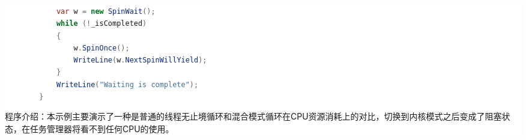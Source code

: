 ```java
            var w = new SpinWait();
            while (!_isCompleted)
            {
                w.SpinOnce();
                WriteLine(w.NextSpinWillYield);
            }
            WriteLine("Waiting is complete");
        }

```
程序介绍：本示例主要演示了一种是普通的线程无止境循环和混合模式循环在CPU资源消耗上的对比，切换到内核模式之后变成了阻塞状态，在任务管理器将看不到任何CPU的使用。


  [1]: http://static.zybuluo.com/qxjbeyond/xs67jijmdwjza1mhhrwidoyh/image.png
  [2]: http://static.zybuluo.com/qxjbeyond/owcike79irllrgqhzcn4zsoq/image.png
  [3]: http://static.zybuluo.com/qxjbeyond/kqfd7zfqzepn5ulxsz8nk1hc/image.png
  [4]: http://static.zybuluo.com/qxjbeyond/xea7pu5921dpoe8npl02rj2i/image.png
  [5]: http://static.zybuluo.com/qxjbeyond/q57xqcoyetqcetohli1pzldm/image.png
  [6]: http://static.zybuluo.com/qxjbeyond/2z6sptutj7oxzjfrmdjiqvxl/image.png
  [7]: http://static.zybuluo.com/qxjbeyond/9dqq020fwovpf4kxou2c7ypo/image.png
  [8]: http://static.zybuluo.com/qxjbeyond/iz56960q3dtr0bhugt5cwswl/image.png
